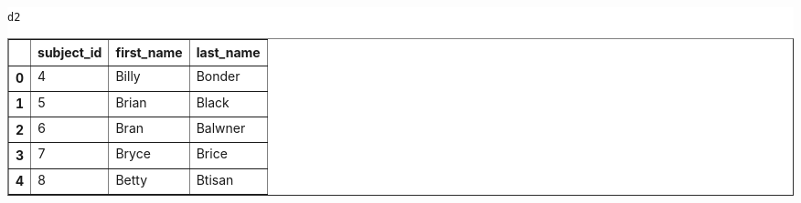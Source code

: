 


```python
d2
```




<div>
<style scoped>
    .dataframe tbody tr th:only-of-type {
        vertical-align: middle;
    }

    .dataframe tbody tr th {
        vertical-align: top;
    }

    .dataframe thead th {
        text-align: right;
    }
</style>
<table border="1" class="dataframe">
  <thead>
    <tr style="text-align: right;">
      <th></th>
      <th>subject_id</th>
      <th>first_name</th>
      <th>last_name</th>
    </tr>
  </thead>
  <tbody>
    <tr>
      <th>0</th>
      <td>4</td>
      <td>Billy</td>
      <td>Bonder</td>
    </tr>
    <tr>
      <th>1</th>
      <td>5</td>
      <td>Brian</td>
      <td>Black</td>
    </tr>
    <tr>
      <th>2</th>
      <td>6</td>
      <td>Bran</td>
      <td>Balwner</td>
    </tr>
    <tr>
      <th>3</th>
      <td>7</td>
      <td>Bryce</td>
      <td>Brice</td>
    </tr>
    <tr>
      <th>4</th>
      <td>8</td>
      <td>Betty</td>
      <td>Btisan</td>
    </tr>
  </tbody>
</table>
</div>
